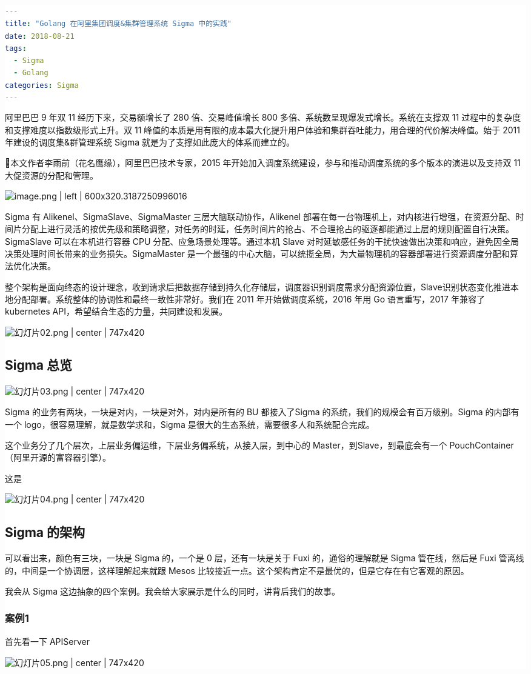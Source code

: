 ```yaml
---
title: "Golang 在阿里集团调度&集群管理系统 Sigma 中的实践"
date: 2018-08-21
tags: 
  - Sigma
  - Golang
categories: Sigma
---
```

阿里巴巴 9 年双 11 经历下来，交易额增长了 280 倍、交易峰值增长 800 多倍、系统数呈现爆发式增长。系统在支撑双 11 过程中的复杂度和支撑难度以指数级形式上升。双 11 峰值的本质是用有限的成本最大化提升用户体验和集群吞吐能力，用合理的代价解决峰值。始于 2011 年建设的调度集&群管理系统 Sigma 就是为了支撑如此庞大的体系而建立的。

本文作者李雨前（花名鹰缘），阿里巴巴技术专家，2015 年开始加入调度系统建设，参与和推动调度系统的多个版本的演进以及支持双 11 大促资源的分配和管理。

![image.png | left | 600x320.3187250996016](https://cdn.nlark.com/lark/0/2018/png/115896/1534762724285-bd27c1c7-b77d-40b2-bc78-e62c30b758e0.png "")

Sigma 有 Alikenel、SigmaSlave、SigmaMaster 三层大脑联动协作，Alikenel 部署在每一台物理机上，对内核进行增强，在资源分配、时间片分配上进行灵活的按优先级和策略调整，对任务的时延，任务时间片的抢占、不合理抢占的驱逐都能通过上层的规则配置自行决策。SigmaSlave 可以在本机进行容器 CPU 分配、应急场景处理等。通过本机 Slave 对时延敏感任务的干扰快速做出决策和响应，避免因全局决策处理时间长带来的业务损失。SigmaMaster 是一个最强的中心大脑，可以统揽全局，为大量物理机的容器部署进行资源调度分配和算法优化决策。

整个架构是面向终态的设计理念，收到请求后把数据存储到持久化存储层，调度器识别调度需求分配资源位置，Slave识别状态变化推进本地分配部署。系统整体的协调性和最终一致性非常好。我们在 2011 年开始做调度系统，2016 年用 Go 语言重写，2017 年兼容了 kubernetes API，希望结合生态的力量，共同建设和发展。

![幻灯片02.png | center | 747x420](https://cdn.nlark.com/lark/0/2018/png/115896/1534762268289-cb593529-2672-4939-9d7c-58dfd0d530b6.png "")

## Sigma 总览

![幻灯片03.png | center | 747x420](https://cdn.nlark.com/lark/0/2018/png/115896/1534761854401-64836641-71f8-435d-9554-6e270d618c97.png "")

Sigma 的业务有两块，一块是对内，一块是对外，对内是所有的 BU 都接入了Sigma 的系统，我们的规模会有百万级别。Sigma 的内部有一个 logo，很容易理解，就是数学求和，Sigma 是很大的生态系统，需要很多人和系统配合完成。

这个业务分了几个层次，上层业务偏运维，下层业务偏系统，从接入层，到中心的 Master，到Slave，到最底会有一个 PouchContainer（阿里开源的富容器引擎）。

这是 

![幻灯片04.png | center | 747x420](https://cdn.nlark.com/lark/0/2018/png/115896/1534761876777-9cf0c78d-6486-4de6-94b3-374fe6085426.png "")

## Sigma 的架构


可以看出来，颜色有三块，一块是 Sigma 的，一个是 0 层，还有一块是关于 Fuxi 的，通俗的理解就是 Sigma 管在线，然后是 Fuxi 管离线的，中间是一个协调层，这样理解起来就跟 Mesos 比较接近一点。这个架构肯定不是最优的，但是它存在有它客观的原因。

我会从 Sigma 这边抽象的四个案例。我会给大家展示是什么的同时，讲背后我们的故事。

### 案例1

首先看一下 APIServer


![幻灯片05.png | center | 747x420](https://cdn.nlark.com/lark/0/2018/png/115896/1534761894300-d0b82d73-0af9-421e-be71-eba78d5f0bd1.png "")
